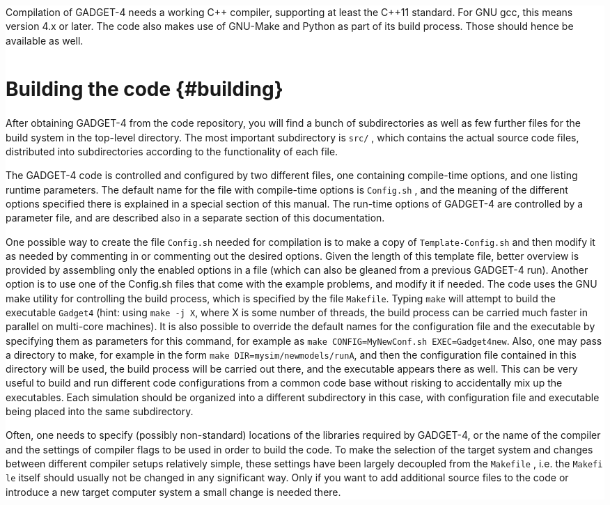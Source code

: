 Compilation of GADGET-4 needs a working C++ compiler, supporting at
least the C++11 standard. For GNU gcc, this means version 4.x or
later.  The code also makes use of GNU-Make and Python as part of its
build process.  Those should hence be available as well.



Building the code                                          {#building}
=================


After obtaining GADGET-4 from the code repository, you will find a
bunch of subdirectories as well as few further files for the build
system in the top-level directory. The most important subdirectory is
`src/` , which contains the actual source code files, distributed into
subdirectories according to the functionality of each file.

The GADGET-4 code is controlled and configured by two different files,
one containing compile-time options, and one listing runtime
parameters. The default name for the file with compile-time options is
`Config.sh` , and the meaning of the different options specified there
is explained in a special section of this manual. The run-time options
of GADGET-4 are controlled by a parameter file, and are described also
in a separate section of this documentation.

One possible way to create the file `Config.sh` needed for compilation
is to make a copy of `Template-Config.sh` and then modify it as needed
by commenting in or commenting out the desired options. Given the
length of this template file, better overview is provided by
assembling only the enabled options in a file (which can also be
gleaned from a previous GADGET-4 run). Another option is to use one of
the Config.sh files that come with the example problems, and modify it
if needed. The code uses the GNU make utility for controlling the
build process, which is specified by the file `Makefile`.  Typing
`make` will attempt to build the executable `Gadget4` (hint: using
`make -j X`, where X is some number of threads, the build process can
be carried much faster in parallel on multi-core machines). It is also
possible to override the default names for the configuration file and
the executable by specifying them as parameters for this command, for
example as `make CONFIG=MyNewConf.sh EXEC=Gadget4new`. Also, one may
pass a directory to make, for example in the form `make
DIR=mysim/newmodels/runA`, and then the configuration file contained
in this directory will be used, the build process will be carried out
there, and the executable appears there as well. This can be very
useful to build and run different code configurations from a common
code base without risking to accidentally mix up the executables. Each
simulation should be organized into a different subdirectory in this
case, with configuration file and executable being placed into the
same subdirectory.

Often, one needs to specify (possibly non-standard) locations of the
libraries required by GADGET-4, or the name of the compiler and the
settings of compiler flags to be used in order to build the code. To
make the selection of the target system and changes between different
compiler setups relatively simple, these settings have been largely
decoupled from the `Makefile` , i.e. the `Makefile` itself should
usually not be changed in any significant way. Only if you want to add
additional source files to the code or introduce a new target computer
system a small change is needed there.
